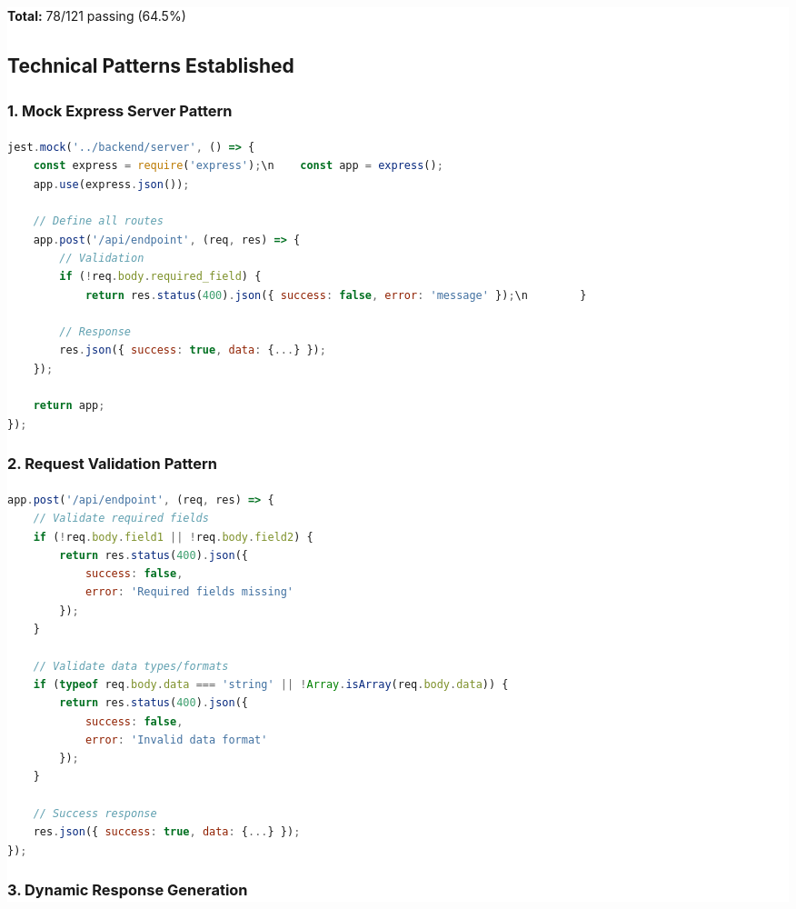**Total:** 78/121 passing (64.5%)

## Technical Patterns Established

### 1. Mock Express Server Pattern

```javascript
jest.mock('../backend/server', () => {
    const express = require('express');\n    const app = express();
    app.use(express.json());
    
    // Define all routes
    app.post('/api/endpoint', (req, res) => {
        // Validation
        if (!req.body.required_field) {
            return res.status(400).json({ success: false, error: 'message' });\n        }
        
        // Response
        res.json({ success: true, data: {...} });
    });
    
    return app;
});
```

### 2. Request Validation Pattern

```javascript
app.post('/api/endpoint', (req, res) => {
    // Validate required fields
    if (!req.body.field1 || !req.body.field2) {
        return res.status(400).json({ 
            success: false, 
            error: 'Required fields missing' 
        });
    }
    
    // Validate data types/formats
    if (typeof req.body.data === 'string' || !Array.isArray(req.body.data)) {
        return res.status(400).json({ 
            success: false, 
            error: 'Invalid data format' 
        });
    }
    
    // Success response
    res.json({ success: true, data: {...} });
});
```

### 3. Dynamic Response Generation
